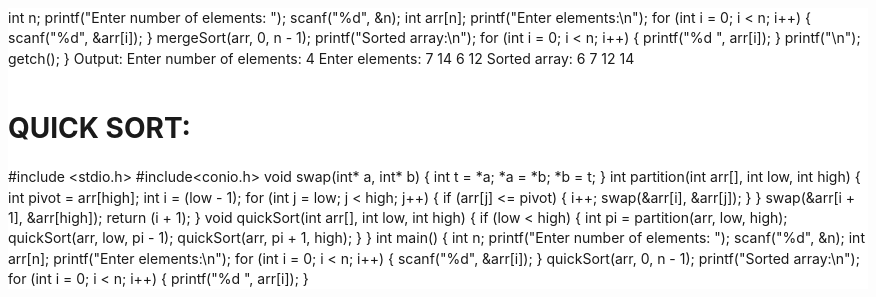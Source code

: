 int n;
printf("Enter number of elements: ");
scanf("%d", &n);
int arr[n]; printf("Enter elements:\n");
for (int i = 0; i < n; i++) {
scanf("%d", &arr[i]);
}
mergeSort(arr, 0, n - 1);
printf("Sorted array:\n");
for (int i = 0; i < n; i++) {
printf("%d ", arr[i]);
}
printf("\n");
getch();
}
Output:
Enter number of elements: 4
Enter elements:
7 14 6 12
Sorted array: 6
7 12 14

# QUICK SORT:
#include <stdio.h>
#include<conio.h>
void swap(int* a, int* b) {
int t = *a;
*a = *b;
*b = t;
}
int partition(int arr[], int low, int high) {
int pivot = arr[high];
int i = (low - 1);
for (int j = low; j < high; j++) {
if (arr[j] <= pivot) {
i++;
swap(&arr[i], &arr[j]);
}
}
swap(&arr[i + 1], &arr[high]);
return (i + 1);
}
void quickSort(int arr[], int low, int high) {
if (low < high) {
int pi = partition(arr, low, high);
quickSort(arr, low, pi - 1);
quickSort(arr, pi + 1, high);
}
}
int main() {
int n;
printf("Enter number of elements: ");
scanf("%d", &n);
int arr[n]; printf("Enter elements:\n");
for (int i = 0; i < n; i++) {
scanf("%d", &arr[i]);
}
 quickSort(arr, 0, n - 1);
printf("Sorted array:\n");
for (int i = 0; i < n; i++) {
printf("%d ", arr[i]);
}